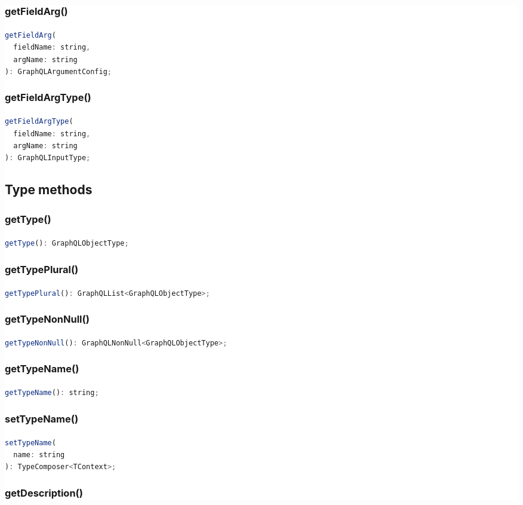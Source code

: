 ### getFieldArg()

```js
getFieldArg(
  fieldName: string,
  argName: string
): GraphQLArgumentConfig;
```

### getFieldArgType()

```js
getFieldArgType(
  fieldName: string,
  argName: string
): GraphQLInputType;
```

## Type methods

### getType()

```js
getType(): GraphQLObjectType;
```

### getTypePlural()

```js
getTypePlural(): GraphQLList<GraphQLObjectType>;
```

### getTypeNonNull()

```js
getTypeNonNull(): GraphQLNonNull<GraphQLObjectType>;
```

### getTypeName()

```js
getTypeName(): string;
```

### setTypeName()

```js
setTypeName(
  name: string
): TypeComposer<TContext>;
```

### getDescription()
